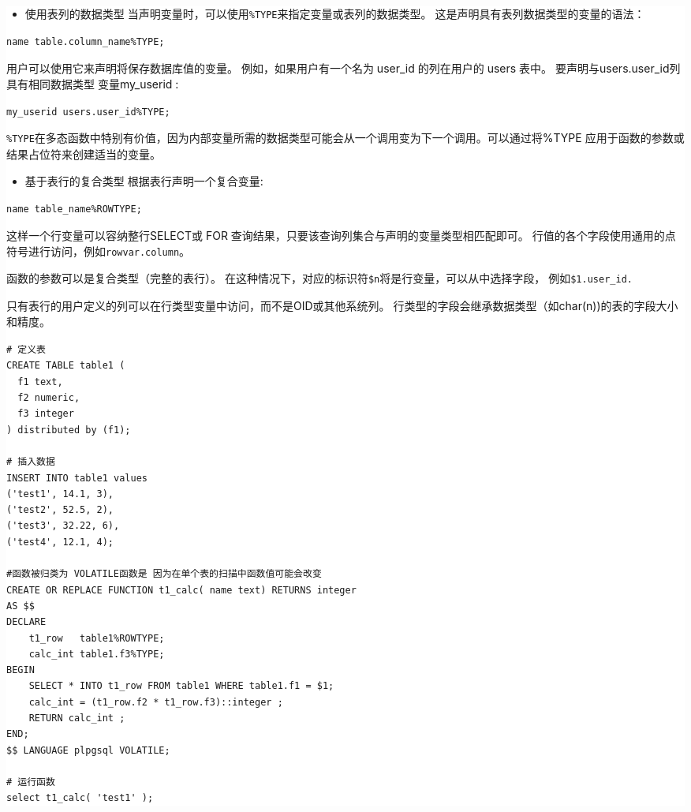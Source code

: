 - 使用表列的数据类型
当声明变量时，可以使用`%TYPE`来指定变量或表列的数据类型。 这是声明具有表列数据类型的变量的语法：

```
name table.column_name%TYPE;
```

用户可以使用它来声明将保存数据库值的变量。 例如，如果用户有一个名为 user_id 的列在用户的 users 表中。 要声明与users.user_id列具有相同数据类型 变量my_userid :

```
my_userid users.user_id%TYPE;
```

`%TYPE`在多态函数中特别有价值，因为内部变量所需的数据类型可能会从一个调用变为下一个调用。可以通过将%TYPE 应用于函数的参数或结果占位符来创建适当的变量。

- 基于表行的复合类型
根据表行声明一个复合变量:

```
name table_name%ROWTYPE;
```

这样一个行变量可以容纳整行SELECT或 FOR 查询结果，只要该查询列集合与声明的变量类型相匹配即可。
行值的各个字段使用通用的点符号进行访问，例如`rowvar.column`。

函数的参数可以是复合类型（完整的表行）。 在这种情况下，对应的标识符`$n`将是行变量，可以从中选择字段， 例如`$1.user_id.`

只有表行的用户定义的列可以在行类型变量中访问，而不是OID或其他系统列。 行类型的字段会继承数据类型（如char(n))的表的字段大小和精度。

```
# 定义表
CREATE TABLE table1 (
  f1 text,
  f2 numeric,
  f3 integer
) distributed by (f1);

# 插入数据
INSERT INTO table1 values 
('test1', 14.1, 3),
('test2', 52.5, 2),
('test3', 32.22, 6),
('test4', 12.1, 4);

#函数被归类为 VOLATILE函数是 因为在单个表的扫描中函数值可能会改变
CREATE OR REPLACE FUNCTION t1_calc( name text) RETURNS integer 
AS $$ 
DECLARE
    t1_row   table1%ROWTYPE;
    calc_int table1.f3%TYPE;
BEGIN
    SELECT * INTO t1_row FROM table1 WHERE table1.f1 = $1;
    calc_int = (t1_row.f2 * t1_row.f3)::integer ;
    RETURN calc_int ;
END;
$$ LANGUAGE plpgsql VOLATILE;

# 运行函数
select t1_calc( 'test1' );
```
